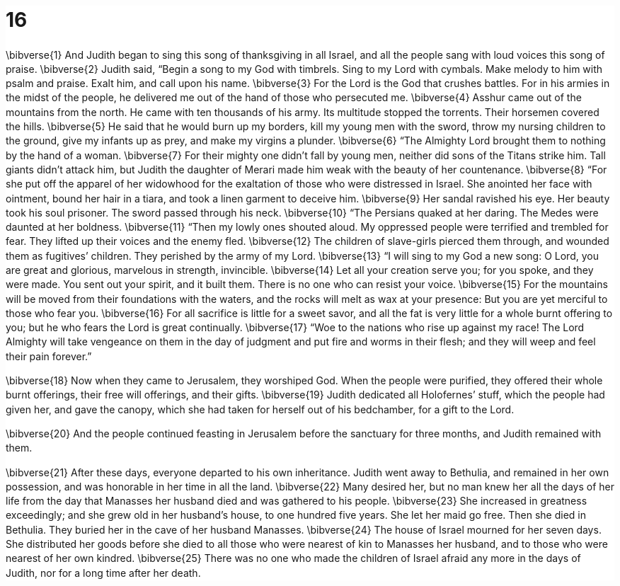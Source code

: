 # 16 
\bibverse{1} And Judith began to sing this song of thanksgiving in all Israel, and all the people sang with loud voices this song of praise. \bibverse{2} Judith said, “Begin a song to my God with timbrels. Sing to my Lord with cymbals. Make melody to him with psalm and praise. Exalt him, and call upon his name. \bibverse{3} For the Lord is the God that crushes battles. For in his armies in the midst of the people, he delivered me out of the hand of those who persecuted me. \bibverse{4} Asshur came out of the mountains from the north. He came with ten thousands of his army. Its multitude stopped the torrents. Their horsemen covered the hills. \bibverse{5} He said that he would burn up my borders, kill my young men with the sword, throw my nursing children to the ground, give my infants up as prey, and make my virgins a plunder. \bibverse{6} “The Almighty Lord brought them to nothing by the hand of a woman. \bibverse{7} For their mighty one didn’t fall by young men, neither did sons of the Titans strike him. Tall giants didn’t attack him, but Judith the daughter of Merari made him weak with the beauty of her countenance. \bibverse{8} “For she put off the apparel of her widowhood for the exaltation of those who were distressed in Israel. She anointed her face with ointment, bound her hair in a tiara, and took a linen garment to deceive him. \bibverse{9} Her sandal ravished his eye. Her beauty took his soul prisoner. The sword passed through his neck. \bibverse{10} “The Persians quaked at her daring. The Medes were daunted at her boldness. \bibverse{11} “Then my lowly ones shouted aloud. My oppressed people were terrified and trembled for fear. They lifted up their voices and the enemy fled. \bibverse{12} The children of slave-girls pierced them through, and wounded them as fugitives’ children. They perished by the army of my Lord. \bibverse{13} “I will sing to my God a new song: O Lord, you are great and glorious, marvelous in strength, invincible. \bibverse{14} Let all your creation serve you; for you spoke, and they were made. You sent out your spirit, and it built them. There is no one who can resist your voice. \bibverse{15} For the mountains will be moved from their foundations with the waters, and the rocks will melt as wax at your presence: But you are yet merciful to those who fear you. \bibverse{16} For all sacrifice is little for a sweet savor, and all the fat is very little for a whole burnt offering to you; but he who fears the Lord is great continually. \bibverse{17} “Woe to the nations who rise up against my race! The Lord Almighty will take vengeance on them in the day of judgment and put fire and worms in their flesh; and they will weep and feel their pain forever.” 

\bibverse{18} Now when they came to Jerusalem, they worshiped God. When the people were purified, they offered their whole burnt offerings, their free will offerings, and their gifts. \bibverse{19} Judith dedicated all Holofernes’ stuff, which the people had given her, and gave the canopy, which she had taken for herself out of his bedchamber, for a gift to the Lord. 

\bibverse{20} And the people continued feasting in Jerusalem before the sanctuary for three months, and Judith remained with them. 

\bibverse{21} After these days, everyone departed to his own inheritance. Judith went away to Bethulia, and remained in her own possession, and was honorable in her time in all the land. \bibverse{22} Many desired her, but no man knew her all the days of her life from the day that Manasses her husband died and was gathered to his people. \bibverse{23} She increased in greatness exceedingly; and she grew old in her husband’s house, to one hundred five years. She let her maid go free. Then she died in Bethulia. They buried her in the cave of her husband Manasses. \bibverse{24} The house of Israel mourned for her seven days. She distributed her goods before she died to all those who were nearest of kin to Manasses her husband, and to those who were nearest of her own kindred. \bibverse{25} There was no one who made the children of Israel afraid any more in the days of Judith, nor for a long time after her death. 